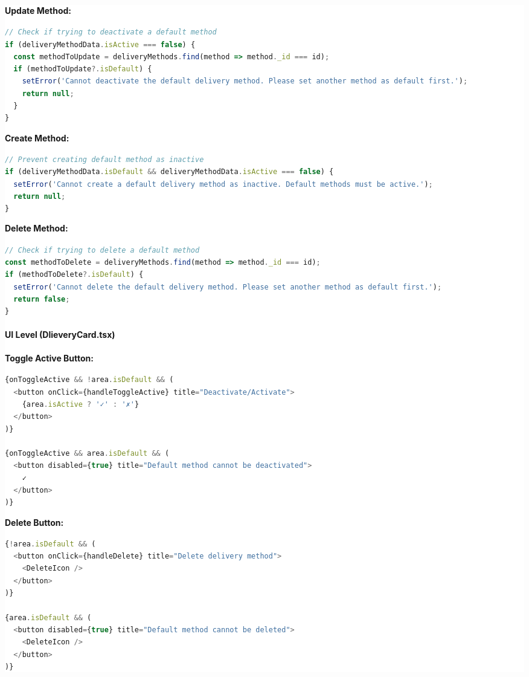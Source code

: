 **Update Method:**
```typescript
// Check if trying to deactivate a default method
if (deliveryMethodData.isActive === false) {
  const methodToUpdate = deliveryMethods.find(method => method._id === id);
  if (methodToUpdate?.isDefault) {
    setError('Cannot deactivate the default delivery method. Please set another method as default first.');
    return null;
  }
}
```

**Create Method:**
```typescript
// Prevent creating default method as inactive
if (deliveryMethodData.isDefault && deliveryMethodData.isActive === false) {
  setError('Cannot create a default delivery method as inactive. Default methods must be active.');
  return null;
}
```

**Delete Method:**
```typescript
// Check if trying to delete a default method
const methodToDelete = deliveryMethods.find(method => method._id === id);
if (methodToDelete?.isDefault) {
  setError('Cannot delete the default delivery method. Please set another method as default first.');
  return false;
}
```

#### UI Level (DlieveryCard.tsx)

**Toggle Active Button:**
```typescript
{onToggleActive && !area.isDefault && (
  <button onClick={handleToggleActive} title="Deactivate/Activate">
    {area.isActive ? '✓' : '✗'}
  </button>
)}

{onToggleActive && area.isDefault && (
  <button disabled={true} title="Default method cannot be deactivated">
    ✓
  </button>
)}
```

**Delete Button:**
```typescript
{!area.isDefault && (
  <button onClick={handleDelete} title="Delete delivery method">
    <DeleteIcon />
  </button>
)}

{area.isDefault && (
  <button disabled={true} title="Default method cannot be deleted">
    <DeleteIcon />
  </button>
)}
```
